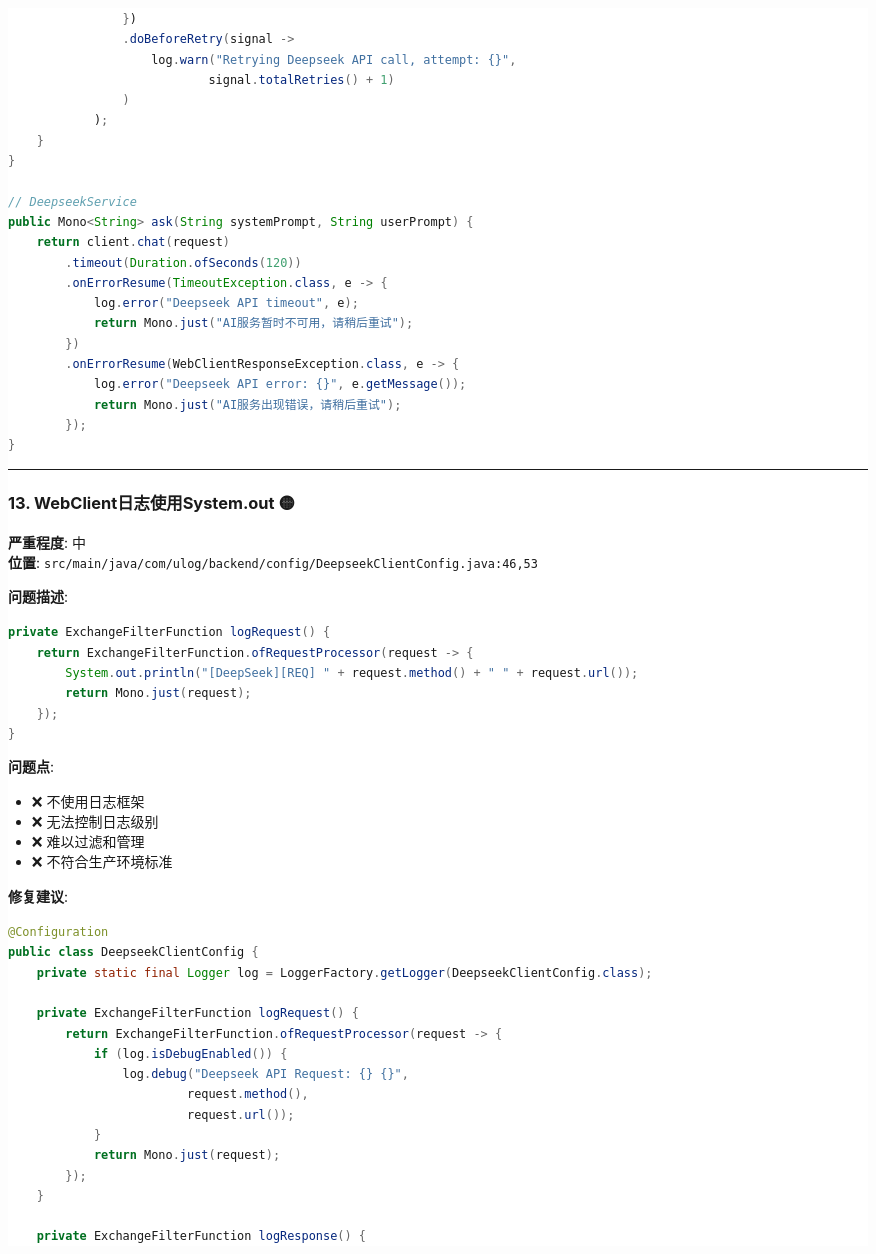 ```java
                })
                .doBeforeRetry(signal -> 
                    log.warn("Retrying Deepseek API call, attempt: {}", 
                            signal.totalRetries() + 1)
                )
            );
    }
}

// DeepseekService
public Mono<String> ask(String systemPrompt, String userPrompt) {
    return client.chat(request)
        .timeout(Duration.ofSeconds(120))
        .onErrorResume(TimeoutException.class, e -> {
            log.error("Deepseek API timeout", e);
            return Mono.just("AI服务暂时不可用，请稍后重试");
        })
        .onErrorResume(WebClientResponseException.class, e -> {
            log.error("Deepseek API error: {}", e.getMessage());
            return Mono.just("AI服务出现错误，请稍后重试");
        });
}
```

---

### 13. WebClient日志使用System.out 🟡

**严重程度**: 中  
**位置**: `src/main/java/com/ulog/backend/config/DeepseekClientConfig.java:46,53`

**问题描述**:
```java
private ExchangeFilterFunction logRequest() {
    return ExchangeFilterFunction.ofRequestProcessor(request -> {
        System.out.println("[DeepSeek][REQ] " + request.method() + " " + request.url());
        return Mono.just(request);
    });
}
```

**问题点**:
- ❌ 不使用日志框架
- ❌ 无法控制日志级别
- ❌ 难以过滤和管理
- ❌ 不符合生产环境标准

**修复建议**:
```java
@Configuration
public class DeepseekClientConfig {
    private static final Logger log = LoggerFactory.getLogger(DeepseekClientConfig.class);
    
    private ExchangeFilterFunction logRequest() {
        return ExchangeFilterFunction.ofRequestProcessor(request -> {
            if (log.isDebugEnabled()) {
                log.debug("Deepseek API Request: {} {}", 
                         request.method(), 
                         request.url());
            }
            return Mono.just(request);
        });
    }
    
    private ExchangeFilterFunction logResponse() {
```